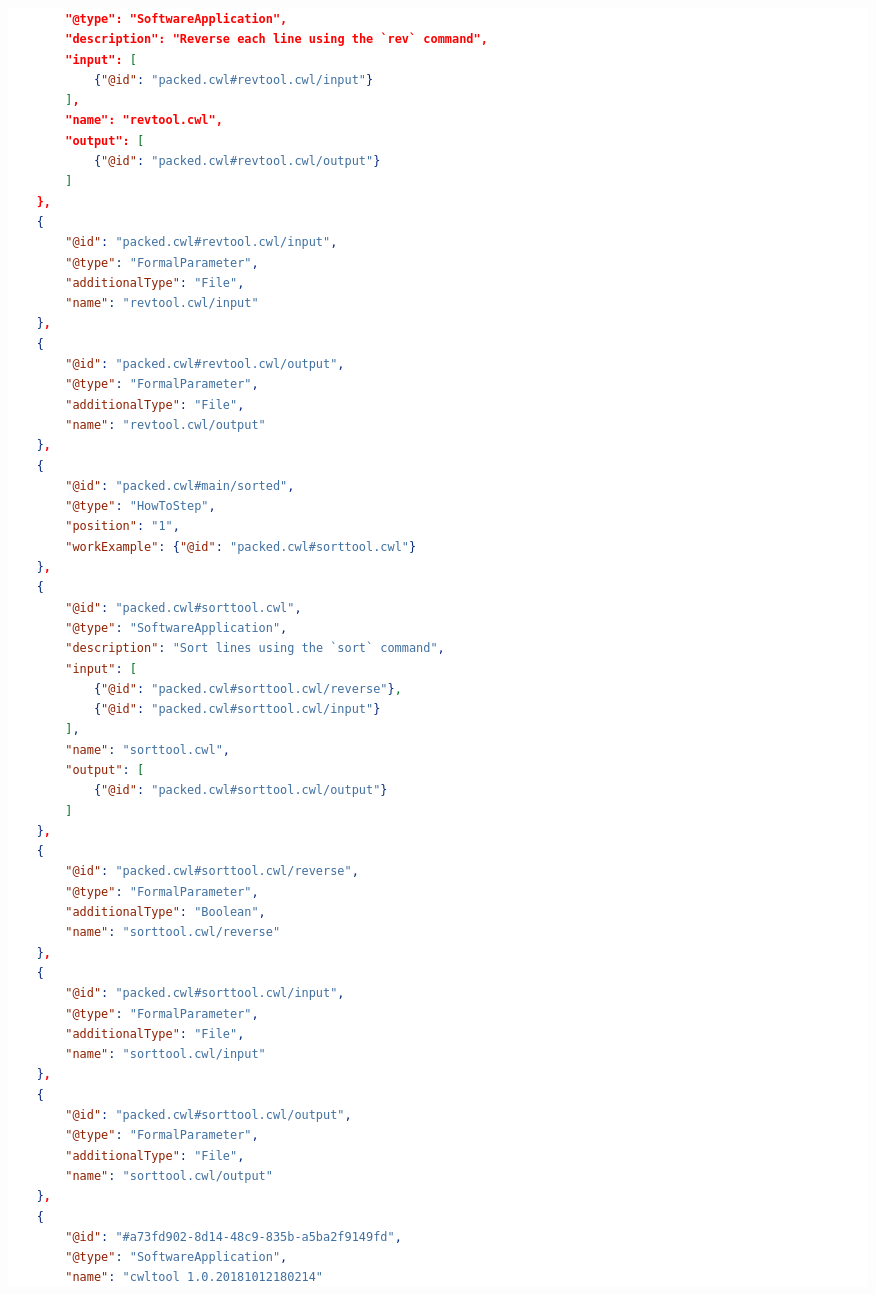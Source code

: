 ```json
        "@type": "SoftwareApplication",
        "description": "Reverse each line using the `rev` command",
        "input": [
            {"@id": "packed.cwl#revtool.cwl/input"}
        ],
        "name": "revtool.cwl",
        "output": [
            {"@id": "packed.cwl#revtool.cwl/output"}
        ]
    },
    {
        "@id": "packed.cwl#revtool.cwl/input",
        "@type": "FormalParameter",
        "additionalType": "File",
        "name": "revtool.cwl/input"
    },
    {
        "@id": "packed.cwl#revtool.cwl/output",
        "@type": "FormalParameter",
        "additionalType": "File",
        "name": "revtool.cwl/output"
    },
    {
        "@id": "packed.cwl#main/sorted",
        "@type": "HowToStep",
        "position": "1",
        "workExample": {"@id": "packed.cwl#sorttool.cwl"}
    },
    {
        "@id": "packed.cwl#sorttool.cwl",
        "@type": "SoftwareApplication",
        "description": "Sort lines using the `sort` command",
        "input": [
            {"@id": "packed.cwl#sorttool.cwl/reverse"},
            {"@id": "packed.cwl#sorttool.cwl/input"}
        ],
        "name": "sorttool.cwl",
        "output": [
            {"@id": "packed.cwl#sorttool.cwl/output"}
        ]
    },
    {
        "@id": "packed.cwl#sorttool.cwl/reverse",
        "@type": "FormalParameter",
        "additionalType": "Boolean",
        "name": "sorttool.cwl/reverse"
    },
    {
        "@id": "packed.cwl#sorttool.cwl/input",
        "@type": "FormalParameter",
        "additionalType": "File",
        "name": "sorttool.cwl/input"
    },
    {
        "@id": "packed.cwl#sorttool.cwl/output",
        "@type": "FormalParameter",
        "additionalType": "File",
        "name": "sorttool.cwl/output"
    },
    {
        "@id": "#a73fd902-8d14-48c9-835b-a5ba2f9149fd",
        "@type": "SoftwareApplication",
        "name": "cwltool 1.0.20181012180214"
```